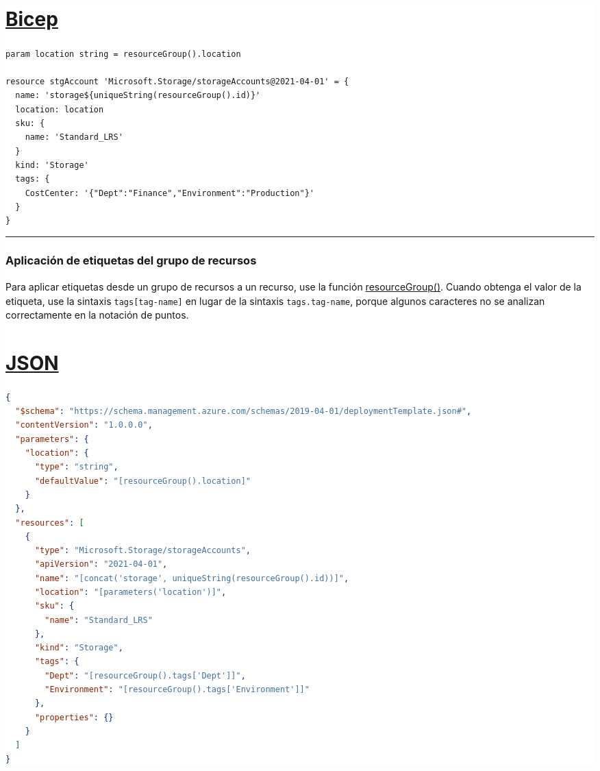 ```json
```

# <a name="bicep"></a>[Bicep](#tab/bicep)

```Bicep
param location string = resourceGroup().location

resource stgAccount 'Microsoft.Storage/storageAccounts@2021-04-01' = {
  name: 'storage${uniqueString(resourceGroup().id)}'
  location: location
  sku: {
    name: 'Standard_LRS'
  }
  kind: 'Storage'
  tags: {
    CostCenter: '{"Dept":"Finance","Environment":"Production"}'
  }
}
```

---

### <a name="apply-tags-from-resource-group"></a>Aplicación de etiquetas del grupo de recursos

Para aplicar etiquetas desde un grupo de recursos a un recurso, use la función [resourceGroup()](../templates/template-functions-resource.md#resourcegroup). Cuando obtenga el valor de la etiqueta, use la sintaxis `tags[tag-name]` en lugar de la sintaxis `tags.tag-name`, porque algunos caracteres no se analizan correctamente en la notación de puntos.

# <a name="json"></a>[JSON](#tab/json)

```json
{
  "$schema": "https://schema.management.azure.com/schemas/2019-04-01/deploymentTemplate.json#",
  "contentVersion": "1.0.0.0",
  "parameters": {
    "location": {
      "type": "string",
      "defaultValue": "[resourceGroup().location]"
    }
  },
  "resources": [
    {
      "type": "Microsoft.Storage/storageAccounts",
      "apiVersion": "2021-04-01",
      "name": "[concat('storage', uniqueString(resourceGroup().id))]",
      "location": "[parameters('location')]",
      "sku": {
        "name": "Standard_LRS"
      },
      "kind": "Storage",
      "tags": {
        "Dept": "[resourceGroup().tags['Dept']]",
        "Environment": "[resourceGroup().tags['Environment']]"
      },
      "properties": {}
    }
  ]
}
```
